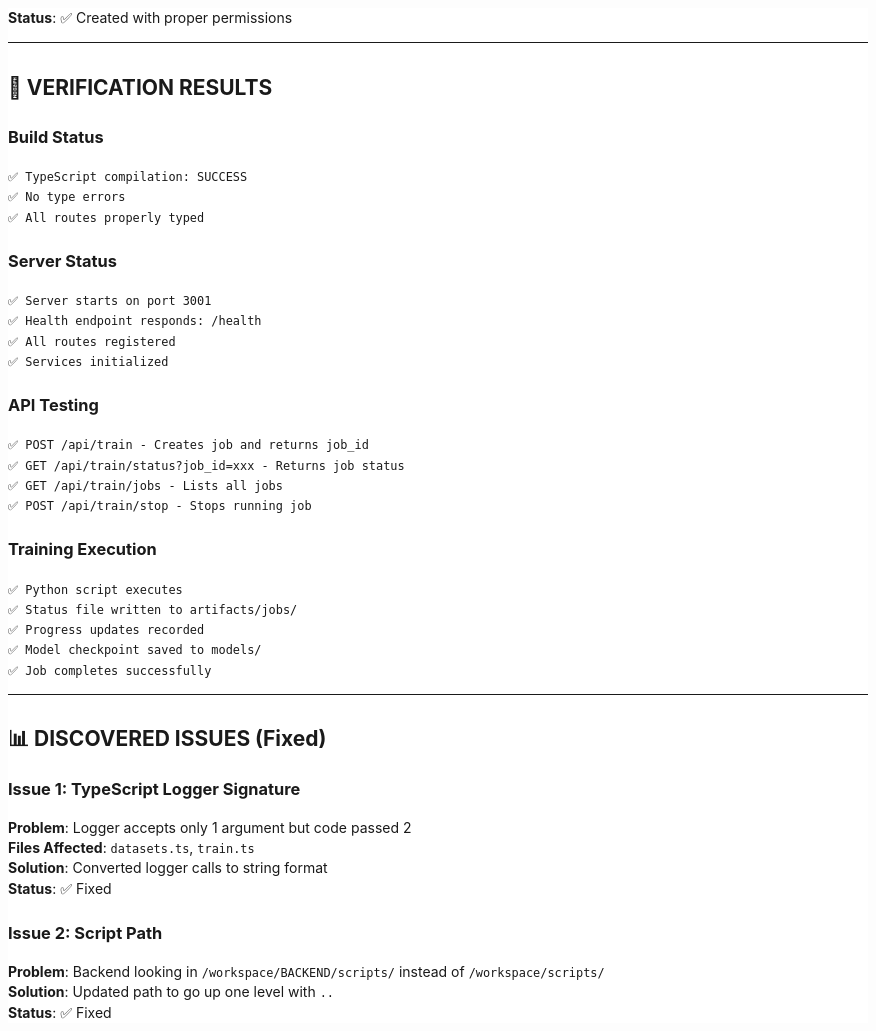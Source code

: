 **Status**: ✅ Created with proper permissions

---

## 🧪 VERIFICATION RESULTS

### Build Status
```
✅ TypeScript compilation: SUCCESS
✅ No type errors
✅ All routes properly typed
```

### Server Status
```
✅ Server starts on port 3001
✅ Health endpoint responds: /health
✅ All routes registered
✅ Services initialized
```

### API Testing
```
✅ POST /api/train - Creates job and returns job_id
✅ GET /api/train/status?job_id=xxx - Returns job status
✅ GET /api/train/jobs - Lists all jobs
✅ POST /api/train/stop - Stops running job
```

### Training Execution
```
✅ Python script executes
✅ Status file written to artifacts/jobs/
✅ Progress updates recorded
✅ Model checkpoint saved to models/
✅ Job completes successfully
```

---

## 📊 DISCOVERED ISSUES (Fixed)

### Issue 1: TypeScript Logger Signature
**Problem**: Logger accepts only 1 argument but code passed 2  
**Files Affected**: `datasets.ts`, `train.ts`  
**Solution**: Converted logger calls to string format  
**Status**: ✅ Fixed

### Issue 2: Script Path
**Problem**: Backend looking in `/workspace/BACKEND/scripts/` instead of `/workspace/scripts/`  
**Solution**: Updated path to go up one level with `..`  
**Status**: ✅ Fixed
